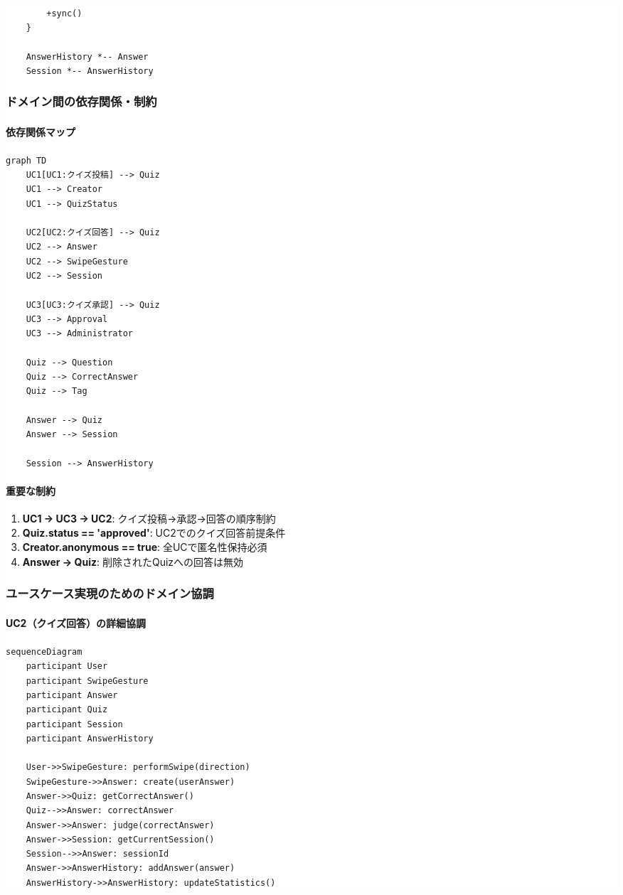 ```mermaid
        +sync()
    }
    
    AnswerHistory *-- Answer
    Session *-- AnswerHistory
```

### ドメイン間の依存関係・制約

#### 依存関係マップ

```mermaid
graph TD
    UC1[UC1:クイズ投稿] --> Quiz
    UC1 --> Creator
    UC1 --> QuizStatus
    
    UC2[UC2:クイズ回答] --> Quiz
    UC2 --> Answer
    UC2 --> SwipeGesture
    UC2 --> Session
    
    UC3[UC3:クイズ承認] --> Quiz
    UC3 --> Approval
    UC3 --> Administrator
    
    Quiz --> Question
    Quiz --> CorrectAnswer
    Quiz --> Tag
    
    Answer --> Quiz
    Answer --> Session
    
    Session --> AnswerHistory
```

#### 重要な制約

1. **UC1 → UC3 → UC2**: クイズ投稿→承認→回答の順序制約
2. **Quiz.status == 'approved'**: UC2でのクイズ回答前提条件
3. **Creator.anonymous == true**: 全UCで匿名性保持必須
4. **Answer → Quiz**: 削除されたQuizへの回答は無効

### ユースケース実現のためのドメイン協調

#### UC2（クイズ回答）の詳細協調

```mermaid
sequenceDiagram
    participant User
    participant SwipeGesture
    participant Answer
    participant Quiz
    participant Session
    participant AnswerHistory
    
    User->>SwipeGesture: performSwipe(direction)
    SwipeGesture->>Answer: create(userAnswer)
    Answer->>Quiz: getCorrectAnswer()
    Quiz-->>Answer: correctAnswer
    Answer->>Answer: judge(correctAnswer)
    Answer->>Session: getCurrentSession()
    Session-->>Answer: sessionId
    Answer->>AnswerHistory: addAnswer(answer)
    AnswerHistory->>AnswerHistory: updateStatistics()
```